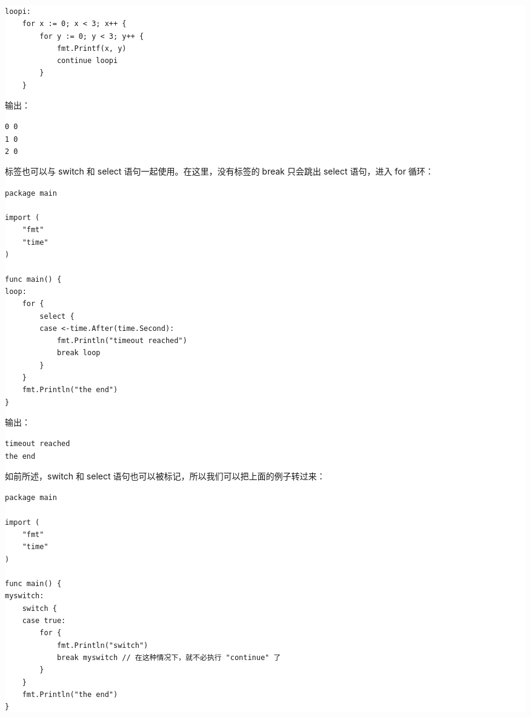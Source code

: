 ```Golang
loopi:
    for x := 0; x < 3; x++ {
        for y := 0; y < 3; y++ {
            fmt.Printf(x, y)
            continue loopi
        }
    }
```

输出：

```Golang
0 0
1 0
2 0
```

标签也可以与 switch 和 select 语句一起使用。在这里，没有标签的 break 只会跳出 select 语句，进入 for 循环：

```Golang
package main

import (
    "fmt"
    "time"
)

func main() {
loop:
    for {
        select {
        case <-time.After(time.Second):
            fmt.Println("timeout reached")
            break loop
        }
    }
    fmt.Println("the end")
}
```

输出：

```Golang
timeout reached
the end
```

如前所述，switch 和 select 语句也可以被标记，所以我们可以把上面的例子转过来：

```Golang
package main

import (
    "fmt"
    "time"
)

func main() {
myswitch:
    switch {
    case true:
        for {
            fmt.Println("switch")
            break myswitch // 在这种情况下，就不必执行 "continue" 了
        }
    }
    fmt.Println("the end")
}
```